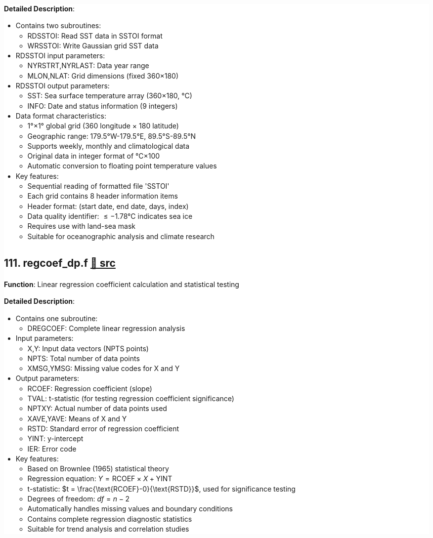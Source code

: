 **Detailed Description**:
- Contains two subroutines:
  - RDSSTOI: Read SST data in SSTOI format
  - WRSSTOI: Write Gaussian grid SST data
- RDSSTOI input parameters:
  - NYRSTRT,NYRLAST: Data year range
  - MLON,NLAT: Grid dimensions (fixed 360×180)
- RDSSTOI output parameters:
  - SST: Sea surface temperature array (360×180, °C)
  - INFO: Date and status information (9 integers)
- Data format characteristics:
  - 1°×1° global grid (360 longitude × 180 latitude)
  - Geographic range: 179.5°W-179.5°E, 89.5°S-89.5°N
  - Supports weekly, monthly and climatological data
  - Original data in integer format of °C×100
  - Automatic conversion to floating point temperature values
- Key features:
  - Sequential reading of formatted file 'SSTOI'
  - Each grid contains 8 header information items
  - Header format: (start date, end date, days, index)
  - Data quality identifier: $\leq -1.78$°C indicates sea ice
  - Requires use with land-sea mask
  - Suitable for oceanographic analysis and climate research

## 111. regcoef_dp.f [📝 src](fortran/regcoef_dp.f)
**Function**: Linear regression coefficient calculation and statistical testing

**Detailed Description**:
- Contains one subroutine:
  - DREGCOEF: Complete linear regression analysis
- Input parameters:
  - X,Y: Input data vectors (NPTS points)
  - NPTS: Total number of data points
  - XMSG,YMSG: Missing value codes for X and Y
- Output parameters:
  - RCOEF: Regression coefficient (slope)
  - TVAL: t-statistic (for testing regression coefficient significance)
  - NPTXY: Actual number of data points used
  - XAVE,YAVE: Means of X and Y
  - RSTD: Standard error of regression coefficient
  - YINT: y-intercept
  - IER: Error code
- Key features:
  - Based on Brownlee (1965) statistical theory
  - Regression equation: $Y = \text{RCOEF} \times X + \text{YINT}$
  - t-statistic: $t = \frac{\text{RCOEF}-0}{\text{RSTD}}$, used for significance testing
  - Degrees of freedom: $df = n-2$
  - Automatically handles missing values and boundary conditions
  - Contains complete regression diagnostic statistics
  - Suitable for trend analysis and correlation studies
